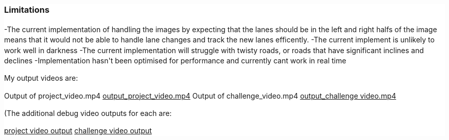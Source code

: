

### Limitations
-The current implementation of handling the images by expecting that the lanes should be in the left and right halfs of the image means that it would not be able to handle lane changes and track the new lanes efficently.
-The current implement is unlikely to work well in darkness
-The current implementation will struggle with twisty roads, or roads that have significant inclines and declines
-Implementation hasn't been optimised for performance and currently cant work in real time

My output videos are:

Output of project_video.mp4 [output_project_video.mp4](https://github.com/Geordio/CarND-Advanced-Lane-Lines/blob/master/output_project_video.mp4)
Output of challenge_video.mp4 [output_challenge video.mp4](https://github.com/Geordio/CarND-Advanced-Lane-Lines/blob/master/output_challenge_video.mp4)

(The additional debug video outputs for each are:

[project video output](https://github.com/Geordio/CarND-Advanced-Lane-Lines/blob/master/output_project_video_debug.mp4)
[challenge video output](https://github.com/Geordio/CarND-Advanced-Lane-Lines/blob/master/output_challenge_video_debug.mp4)
